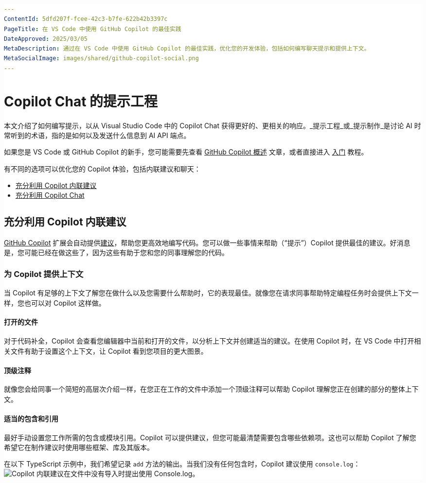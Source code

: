 ```yaml
---
ContentId: 5dfd207f-fcee-42c3-b7fe-622b42b3397c
PageTitle: 在 VS Code 中使用 GitHub Copilot 的最佳实践
DateApproved: 2025/03/05
MetaDescription: 通过在 VS Code 中使用 GitHub Copilot 的最佳实践，优化您的开发体验，包括如何编写聊天提示和提供上下文。
MetaSocialImage: images/shared/github-copilot-social.png
---
```

# Copilot Chat 的提示工程

本文介绍了如何编写提示，以从 Visual Studio Code 中的 Copilot Chat 获得更好的、更相关的响应。_提示工程_或_提示制作_是讨论 AI 时常听到的术语，指的是如何以及发送什么信息到 AI API 端点。

<iframe width="560" height="315" src="https://www.youtube-nocookie.com/embed/hh1nOX14TyY" title="使用 GitHub Copilot 的提示工程核心原则" frameborder="0" allow="accelerometer; autoplay; clipboard-write; encrypted-media; gyroscope; picture-in-picture" allowfullscreen></iframe>

如果您是 VS Code 或 GitHub Copilot 的新手，您可能需要先查看 [GitHub Copilot 概述](/i18n/zh-cn/docs/copilot/overview.md) 文章，或者直接进入 [入门](/i18n/zh-cn/docs/copilot/getting-started.md) 教程。

有不同的选项可以优化您的 Copilot 体验，包括内联建议和聊天：

- [充分利用 Copilot 内联建议](#getting-the-most-out-of-copilot-inline-suggestions)
- [充分利用 Copilot Chat](#getting-the-most-out-of-copilot-chat)

## 充分利用 Copilot 内联建议

[GitHub Copilot](https://marketplace.visualstudio.com/items?itemName=GitHub.copilot) 扩展会自动提供[建议](/i18n/zh-cn/docs/copilot/overview.md#Code-completions-in-the-editor)，帮助您更高效地编写代码。您可以做一些事情来帮助（“提示”）Copilot 提供最佳的建议。好消息是，您可能已经在做这些了，因为这些有助于您和您的同事理解您的代码。

### 为 Copilot 提供上下文

当 Copilot 有足够的上下文了解您在做什么以及您需要什么帮助时，它的表现最佳。就像您在请求同事帮助特定编程任务时会提供上下文一样，您也可以对 Copilot 这样做。

#### 打开的文件

对于代码补全，Copilot 会查看您编辑器中当前和打开的文件，以分析上下文并创建适当的建议。在使用 Copilot 时，在 VS Code 中打开相关文件有助于设置这个上下文，让 Copilot 看到您项目的更大图景。

#### 顶级注释

就像您会给同事一个简短的高层次介绍一样，在您正在工作的文件中添加一个顶级注释可以帮助 Copilot 理解您正在创建的部分的整体上下文。



#### 适当的包含和引用

最好手动设置您工作所需的包含或模块引用。Copilot 可以提供建议，但您可能最清楚需要包含哪些依赖项。这也可以帮助 Copilot 了解您希望它在制作建议时使用哪些框架、库及其版本。

在以下 TypeScript 示例中，我们希望记录 `add` 方法的输出。当我们没有任何包含时，Copilot 建议使用 `console.log`：
![Copilot 内联建议在文件中没有导入时提出使用 Console.log。](images/prompt-crafting/copilot-suggestion-console-log.png)
